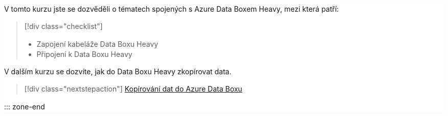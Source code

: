 V tomto kurzu jste se dozvěděli o tématech spojených s Azure Data Boxem Heavy, mezi která patří:

> [!div class="checklist"]
> * Zapojení kabeláže Data Boxu Heavy
> * Připojení k Data Boxu Heavy

V dalším kurzu se dozvíte, jak do Data Boxu Heavy zkopírovat data.

> [!div class="nextstepaction"]
> [Kopírování dat do Azure Data Boxu](./data-box-heavy-deploy-copy-data.md)

::: zone-end
